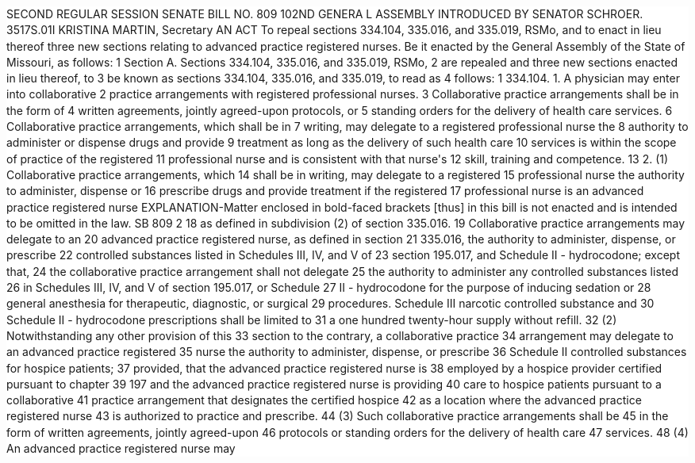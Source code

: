SECOND REGULAR SESSION
SENATE BILL NO. 809
102ND GENERA L ASSEMBLY
INTRODUCED BY SENATOR SCHROER.
3517S.01I KRISTINA MARTIN, Secretary
AN ACT
To repeal sections 334.104, 335.016, and 335.019, RSMo, and to enact in lieu thereof three new
sections relating to advanced practice registered nurses.
Be it enacted by the General Assembly of the State of Missouri, as follows:
1 Section A. Sections 334.104, 335.016, and 335.019, RSMo,
2 are repealed and three new sections enacted in lieu thereof, to
3 be known as sections 334.104, 335.016, and 335.019, to read as
4 follows:
1 334.104. 1. A physician may enter into collaborative
2 practice arrangements with registered professional nurses.
3 Collaborative practice arrangements shall be in the form of
4 written agreements, jointly agreed-upon protocols, or
5 standing orders for the delivery of health care services.
6 Collaborative practice arrangements, which shall be in
7 writing, may delegate to a registered professional nurse the
8 authority to administer or dispense drugs and provide
9 treatment as long as the delivery of such health care
10 services is within the scope of practice of the registered
11 professional nurse and is consistent with that nurse's
12 skill, training and competence.
13 2. (1) Collaborative practice arrangements, which
14 shall be in writing, may delegate to a registered
15 professional nurse the authority to administer, dispense or
16 prescribe drugs and provide treatment if the registered
17 professional nurse is an advanced practice registered nurse
EXPLANATION-Matter enclosed in bold-faced brackets [thus] in this bill is not enacted
and is intended to be omitted in the law.
SB 809 2
18 as defined in subdivision (2) of section 335.016.
19 Collaborative practice arrangements may delegate to an
20 advanced practice registered nurse, as defined in section
21 335.016, the authority to administer, dispense, or prescribe
22 controlled substances listed in Schedules III, IV, and V of
23 section 195.017, and Schedule II - hydrocodone; except that,
24 the collaborative practice arrangement shall not delegate
25 the authority to administer any controlled substances listed
26 in Schedules III, IV, and V of section 195.017, or Schedule
27 II - hydrocodone for the purpose of inducing sedation or
28 general anesthesia for therapeutic, diagnostic, or surgical
29 procedures. Schedule III narcotic controlled substance and
30 Schedule II - hydrocodone prescriptions shall be limited to
31 a one hundred twenty-hour supply without refill.
32 (2) Notwithstanding any other provision of this
33 section to the contrary, a collaborative practice
34 arrangement may delegate to an advanced practice registered
35 nurse the authority to administer, dispense, or prescribe
36 Schedule II controlled substances for hospice patients;
37 provided, that the advanced practice registered nurse is
38 employed by a hospice provider certified pursuant to chapter
39 197 and the advanced practice registered nurse is providing
40 care to hospice patients pursuant to a collaborative
41 practice arrangement that designates the certified hospice
42 as a location where the advanced practice registered nurse
43 is authorized to practice and prescribe.
44 (3) Such collaborative practice arrangements shall be
45 in the form of written agreements, jointly agreed-upon
46 protocols or standing orders for the delivery of health care
47 services.
48 (4) An advanced practice registered nurse may